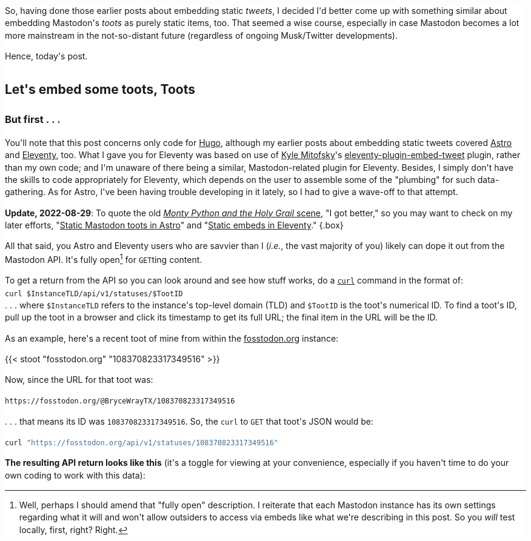 [^quirky]: That said, Mastodon in general --- especially if you view an instance in a browser where Mastodon's [Tweetdeck](https://tweetdeck.twitter.com)-like [*advanced web interface*](https://mstdn.social/@feditips/105249858756566385) is enabled --- can sometimes still be somewhat jarring. Since you likely start off without having anybody to follow, you almost have to use the advanced web interface to find people (and other entities) of interest. Let's just say that many toots flying by on the rolling [*Federated Timeline*](https://docs.joinmastodon.org/user/network/) contain comments and/or images which appear to be by, and for, folks who aren't suffering an overabundance of self-restraint. ’Nuff said.

So, having done those earlier posts about embedding static *tweets*, I decided I'd better come up with something similar about embedding Mastodon's *toots* as purely static items, too. That seemed a wise course, especially in case Mastodon becomes a lot more mainstream in the not-so-distant future (regardless of ongoing Musk/Twitter developments).

Hence, today's post.

## Let's embed some toots, Toots

### But first . . .

You'll note that this post concerns only code for [Hugo](https://gohugo.io), although my earlier posts about embedding static tweets covered [Astro](https://astro.build) and [Eleventy](https://11ty.dev), too. What I gave you for Eleventy was based on use of [Kyle Mitofsky](https://twitter.com/KyleMitBTV)'s [eleventy-plugin-embed-tweet](https://github.com/KyleMit/eleventy-plugin-embed-tweet) plugin, rather than my own code; and I'm unaware of there being a similar, Mastodon-related plugin for Eleventy. Besides, I simply don't have the skills to code appropriately for Eleventy, which depends on the user to assemble some of the "plumbing" for such data-gathering. As for Astro, I've been having trouble developing in it lately, so I had to give a wave-off to that attempt.

**Update, 2022-08-29**: To quote the old [*Monty Python and the Holy Grail* scene](https://www.imdb.com/title/tt0071853/quotes/qt0470582), "I got better," so you may want to check on my later efforts, "[Static Mastodon toots in Astro](/posts/2022/08/static-mastodon-toots-astro/)" and "[Static embeds in Eleventy](/posts/2022/08/static-embeds-eleventy/)."
{.box}

All that said, you Astro and Eleventy users who are savvier than I (*i.e.*, the vast majority of you) likely can dope it out from the Mastodon API. It's fully open[^depends] for `GET`ting content.

To get a return from the API so you can look around and see how stuff works, do a [`curl`](https://github.com/curl/curl) command in the format of:\
`curl $InstanceTLD/api/v1/statuses/$TootID`\
. . . where `$InstanceTLD` refers to the instance's top-level domain (TLD) and `$TootID` is the toot's numerical ID. To find a toot's ID, pull up the toot in a browser and click its timestamp to get its full URL; the final item in the URL will be the ID.

[^depends]: Well, perhaps I should amend that "fully open" description. I reiterate that each Mastodon instance has its own settings regarding what it will and won't allow outsiders to access via embeds like what we're describing in this post. So you *will* test locally, first, right? Right.

As an example, here's a recent toot of mine from within the [fosstodon.org](https://fosstodon.org) instance:

{{< stoot "fosstodon.org" "108370823317349516" >}}

Now, since the URL for that toot was:

```plaintext
https://fosstodon.org/@BryceWrayTX/108370823317349516
```

. . . that means its ID was `108370823317349516`. So, the `curl` to `GET` that toot's JSON would be:

```bash
curl "https://fosstodon.org/api/v1/statuses/108370823317349516"
```

**The resulting API return looks like this** (it's a toggle for viewing at your convenience, especially if you haven't time to do your own coding to work with this data):


[^Guide]: In addition to the standard [Mastodon site](https://join.mastodon.org)'s [documentation](https://docs.joinmastodon.org/), you may also wish to review [Noëlle Anthony](https://chat.noelle.codes/@noelle)'s "[An Increasingly Less-Brief Guide to Mastodon](https://github.com/joyeusenoelle/GuideToMastodon)."
[^styling]: As was the case with `stweet.html`, the best way for you to figure out how the styling works is to use your browser's Inspector tool on the toot example herein as well as the static tweets you'll find scattered throughout the site. (You also can check the [site repo](https://github.com/brycewray/hugo_site), of course.)
[^commentsGo]: If you happen upon this site's repo out of curiosity and check out this post's Markdown file, you'll notice that each of these examples' curly-bracketed boundaries also have wrapping `/*` and `*/`, respectively. That's because, otherwise, Hugo sees it as *real* code, not just a representation of it, and acts accordingly --- in this case, once again displaying the toot. I found this otherwise undocumented workaround in a [2015 comment](https://discourse.gohugo.io/t/a-way-to-mark-plain-text-and-stop-hugo-from-interpreting/1325/2) on the [Hugo Discourse forum](https://discourse.gohugo.io). This is similar to how [Eleventy](https://11ty.dev), when using [Nunjucks](https://mozilla.github.io/nunjucks/) templating, requires the use of `{% raw %}` and `{% endraw %}` for proper display of code blocks which contain certain combinations of characters. *(Full disclosure: this footnote is 99% recycled from last year's "[Go big or Go home?](/posts/2021/02/go-big-go-home/)" post, where the same issue came up.)*
[^CSPCFW]: As of this writing, I manage my site's CSP through a [Cloudflare Worker](https://workers.cloudflare.com) in front of my site's presence within [Cloudflare Pages](https://pages.cloudflare.com). If you're using a different host, investigate whether its *edge functions* capability, if available, will do this for you. If so, that may ease the aggravation of editing the CSP every time you embed from a new-to-your-site Mastodon instance.